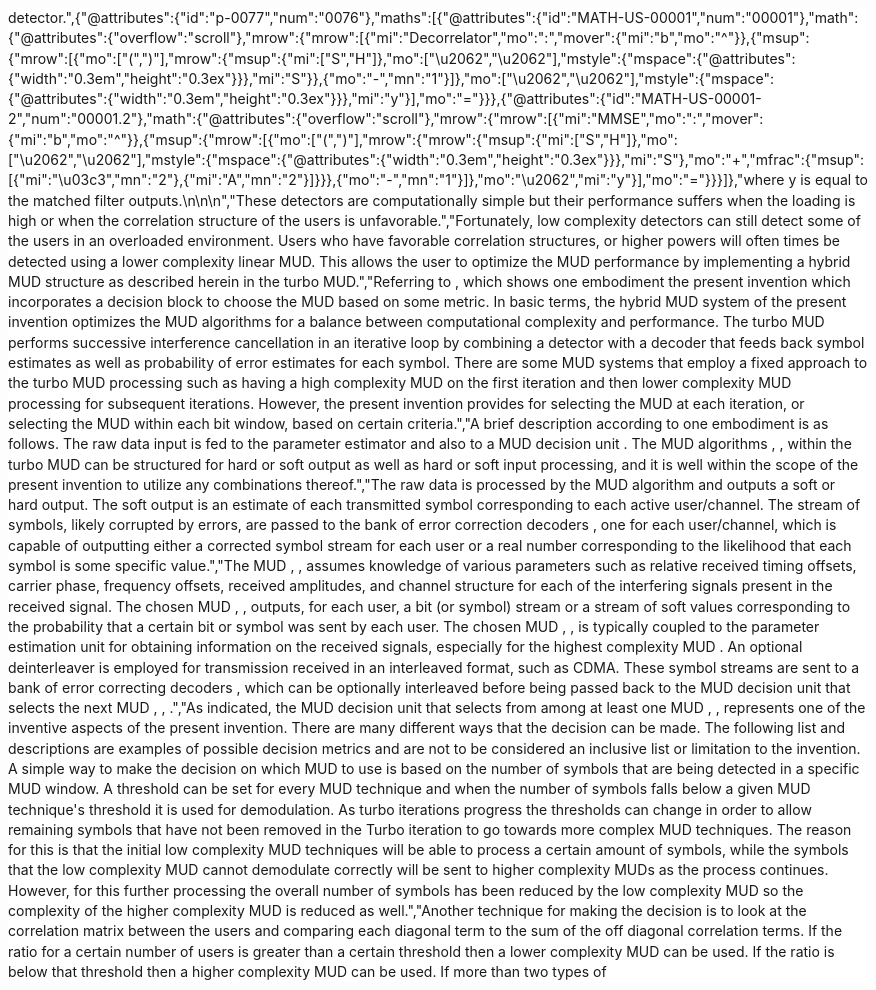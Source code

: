 detector.",{"@attributes":{"id":"p-0077","num":"0076"},"maths":[{"@attributes":{"id":"MATH-US-00001","num":"00001"},"math":{"@attributes":{"overflow":"scroll"},"mrow":{"mrow":[{"mi":"Decorrelator","mo":":","mover":{"mi":"b","mo":"^"}},{"msup":{"mrow":[{"mo":["(",")"],"mrow":{"msup":{"mi":["S","H"]},"mo":["\u2062","\u2062"],"mstyle":{"mspace":{"@attributes":{"width":"0.3em","height":"0.3ex"}}},"mi":"S"}},{"mo":"-","mn":"1"}]},"mo":["\u2062","\u2062"],"mstyle":{"mspace":{"@attributes":{"width":"0.3em","height":"0.3ex"}}},"mi":"y"}],"mo":"="}}},{"@attributes":{"id":"MATH-US-00001-2","num":"00001.2"},"math":{"@attributes":{"overflow":"scroll"},"mrow":{"mrow":[{"mi":"MMSE","mo":":","mover":{"mi":"b","mo":"^"}},{"msup":{"mrow":[{"mo":["(",")"],"mrow":{"mrow":{"msup":{"mi":["S","H"]},"mo":["\u2062","\u2062"],"mstyle":{"mspace":{"@attributes":{"width":"0.3em","height":"0.3ex"}}},"mi":"S"},"mo":"+","mfrac":{"msup":[{"mi":"\u03c3","mn":"2"},{"mi":"A","mn":"2"}]}}},{"mo":"-","mn":"1"}]},"mo":"\u2062","mi":"y"}],"mo":"="}}}]},"where y is equal to the matched filter outputs.\n\n\n","These detectors are computationally simple but their performance suffers when the loading is high or when the correlation structure of the users is unfavorable.","Fortunately, low complexity detectors can still detect some of the users in an overloaded environment. Users who have favorable correlation structures, or higher powers will often times be detected using a lower complexity linear MUD. This allows the user to optimize the MUD performance by implementing a hybrid MUD structure as described herein in the turbo MUD.","Referring to , which shows one embodiment the present invention which incorporates a decision block to choose the MUD based on some metric. In basic terms, the hybrid MUD system of the present invention optimizes the MUD algorithms for a balance between computational complexity and performance. The turbo MUD performs successive interference cancellation in an iterative loop by combining a detector with a decoder that feeds back symbol estimates as well as probability of error estimates for each symbol. There are some MUD systems that employ a fixed approach to the turbo MUD processing such as having a high complexity MUD on the first iteration and then lower complexity MUD processing for subsequent iterations. However, the present invention provides for selecting the MUD at each iteration, or selecting the MUD within each bit window, based on certain criteria.","A brief description according to one embodiment is as follows. The raw data input  is fed to the parameter estimator  and also to a MUD decision unit . The MUD algorithms , ,  within the turbo MUD can be structured for hard or soft output as well as hard or soft input processing, and it is well within the scope of the present invention to utilize any combinations thereof.","The raw data is processed by the MUD algorithm and outputs a soft or hard output. The soft output is an estimate of each transmitted symbol corresponding to each active user\/channel. The stream of symbols, likely corrupted by errors, are passed to the bank of error correction decoders , one for each user\/channel, which is capable of outputting either a corrected symbol stream for each user or a real number corresponding to the likelihood that each symbol is some specific value.","The MUD , ,  assumes knowledge of various parameters such as relative received timing offsets, carrier phase, frequency offsets, received amplitudes, and channel structure for each of the interfering signals present in the received signal. The chosen MUD , ,  outputs, for each user, a bit (or symbol) stream or a stream of soft values corresponding to the probability that a certain bit or symbol was sent by each user. The chosen MUD , ,  is typically coupled to the parameter estimation unit  for obtaining information on the received signals, especially for the highest complexity MUD . An optional deinterleaver  is employed for transmission received in an interleaved format, such as CDMA. These symbol streams are sent to a bank of error correcting decoders , which can be optionally interleaved  before being passed back to the MUD decision unit  that selects the next MUD , , .","As indicated, the MUD decision unit  that selects from among at least one MUD , ,  represents one of the inventive aspects of the present invention. There are many different ways that the decision can be made. The following list and descriptions are examples of possible decision metrics and are not to be considered an inclusive list or limitation to the invention. A simple way to make the decision on which MUD to use is based on the number of symbols that are being detected in a specific MUD window. A threshold can be set for every MUD technique and when the number of symbols falls below a given MUD technique's threshold it is used for demodulation. As turbo iterations progress the thresholds can change in order to allow remaining symbols that have not been removed in the Turbo iteration to go towards more complex MUD techniques. The reason for this is that the initial low complexity MUD techniques will be able to process a certain amount of symbols, while the symbols that the low complexity MUD cannot demodulate correctly will be sent to higher complexity MUDs as the process continues. However, for this further processing the overall number of symbols has been reduced by the low complexity MUD so the complexity of the higher complexity MUD is reduced as well.","Another technique for making the decision is to look at the correlation matrix between the users and comparing each diagonal term to the sum of the off diagonal correlation terms. If the ratio for a certain number of users is greater than a certain threshold then a lower complexity MUD can be used. If the ratio is below that threshold then a higher complexity MUD can be used. If more than two types of